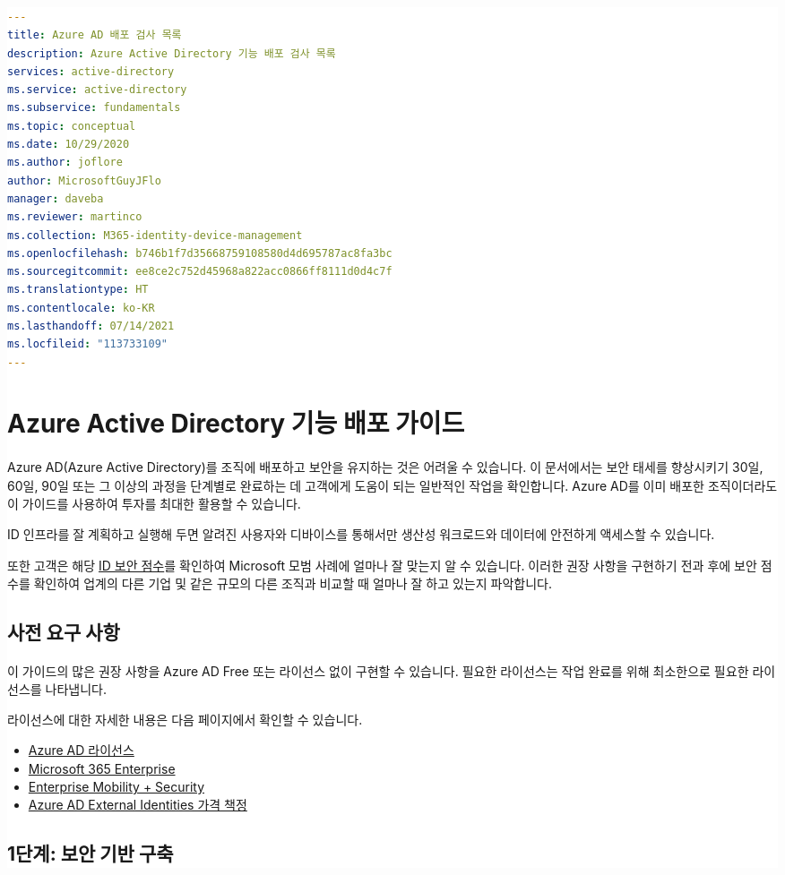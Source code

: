 ```yaml
---
title: Azure AD 배포 검사 목록
description: Azure Active Directory 기능 배포 검사 목록
services: active-directory
ms.service: active-directory
ms.subservice: fundamentals
ms.topic: conceptual
ms.date: 10/29/2020
ms.author: joflore
author: MicrosoftGuyJFlo
manager: daveba
ms.reviewer: martinco
ms.collection: M365-identity-device-management
ms.openlocfilehash: b746b1f7d35668759108580d4d695787ac8fa3bc
ms.sourcegitcommit: ee8ce2c752d45968a822acc0866ff8111d0d4c7f
ms.translationtype: HT
ms.contentlocale: ko-KR
ms.lasthandoff: 07/14/2021
ms.locfileid: "113733109"
---
```

# <a name="azure-active-directory-feature-deployment-guide"></a>Azure Active Directory 기능 배포 가이드

Azure AD(Azure Active Directory)를 조직에 배포하고 보안을 유지하는 것은 어려울 수 있습니다. 이 문서에서는 보안 태세를 향상시키기 30일, 60일, 90일 또는 그 이상의 과정을 단계별로 완료하는 데 고객에게 도움이 되는 일반적인 작업을 확인합니다. Azure AD를 이미 배포한 조직이더라도 이 가이드를 사용하여 투자를 최대한 활용할 수 있습니다.

ID 인프라를 잘 계획하고 실행해 두면 알려진 사용자와 디바이스를 통해서만 생산성 워크로드와 데이터에 안전하게 액세스할 수 있습니다.

또한 고객은 해당 [ID 보안 점수](identity-secure-score.md)를 확인하여 Microsoft 모범 사례에 얼마나 잘 맞는지 알 수 있습니다. 이러한 권장 사항을 구현하기 전과 후에 보안 점수를 확인하여 업계의 다른 기업 및 같은 규모의 다른 조직과 비교할 때 얼마나 잘 하고 있는지 파악합니다.

## <a name="prerequisites"></a>사전 요구 사항

이 가이드의 많은 권장 사항을 Azure AD Free 또는 라이선스 없이 구현할 수 있습니다. 필요한 라이선스는 작업 완료를 위해 최소한으로 필요한 라이선스를 나타냅니다.

라이선스에 대한 자세한 내용은 다음 페이지에서 확인할 수 있습니다.

* [Azure AD 라이선스](https://www.microsoft.com/security/business/identity-access-management/azure-ad-pricing)
* [Microsoft 365 Enterprise](https://www.microsoft.com/en-us/licensing/product-licensing/microsoft-365-enterprise)
* [Enterprise Mobility + Security](https://www.microsoft.com/en-us/licensing/product-licensing/enterprise-mobility-security)
* [Azure AD External Identities 가격 책정](../external-identities/external-identities-pricing.md)

## <a name="phase-1-build-a-foundation-of-security"></a>1단계: 보안 기반 구축
